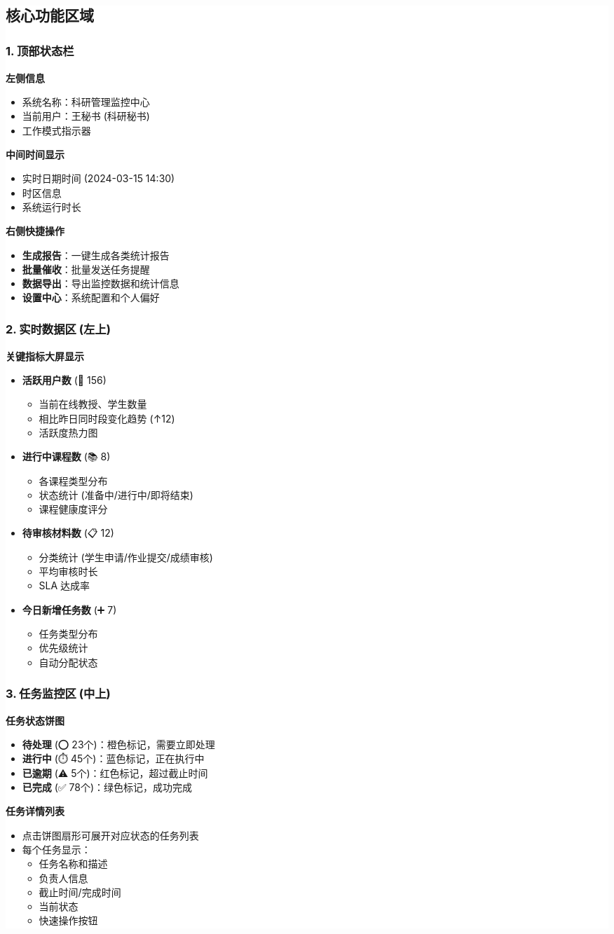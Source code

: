 ## 核心功能区域

### 1. 顶部状态栏
**左侧信息**
- 系统名称：科研管理监控中心
- 当前用户：王秘书 (科研秘书)
- 工作模式指示器

**中间时间显示**
- 实时日期时间 (2024-03-15 14:30)
- 时区信息
- 系统运行时长

**右侧快捷操作**
- **生成报告**：一键生成各类统计报告
- **批量催收**：批量发送任务提醒
- **数据导出**：导出监控数据和统计信息
- **设置中心**：系统配置和个人偏好

### 2. 实时数据区 (左上)
**关键指标大屏显示**
- **活跃用户数** (👥 156)
  - 当前在线教授、学生数量
  - 相比昨日同时段变化趋势 (↑12)
  - 活跃度热力图

- **进行中课程数** (📚 8)
  - 各课程类型分布
  - 状态统计 (准备中/进行中/即将结束)
  - 课程健康度评分

- **待审核材料数** (📋 12)
  - 分类统计 (学生申请/作业提交/成绩审核)
  - 平均审核时长
  - SLA 达成率

- **今日新增任务数** (➕ 7)
  - 任务类型分布
  - 优先级统计
  - 自动分配状态

### 3. 任务监控区 (中上)
**任务状态饼图**
- **待处理** (⭕ 23个)：橙色标记，需要立即处理
- **进行中** (⏱️ 45个)：蓝色标记，正在执行中
- **已逾期** (⚠️ 5个)：红色标记，超过截止时间
- **已完成** (✅ 78个)：绿色标记，成功完成

**任务详情列表**
- 点击饼图扇形可展开对应状态的任务列表
- 每个任务显示：
  - 任务名称和描述
  - 负责人信息
  - 截止时间/完成时间
  - 当前状态
  - 快速操作按钮
